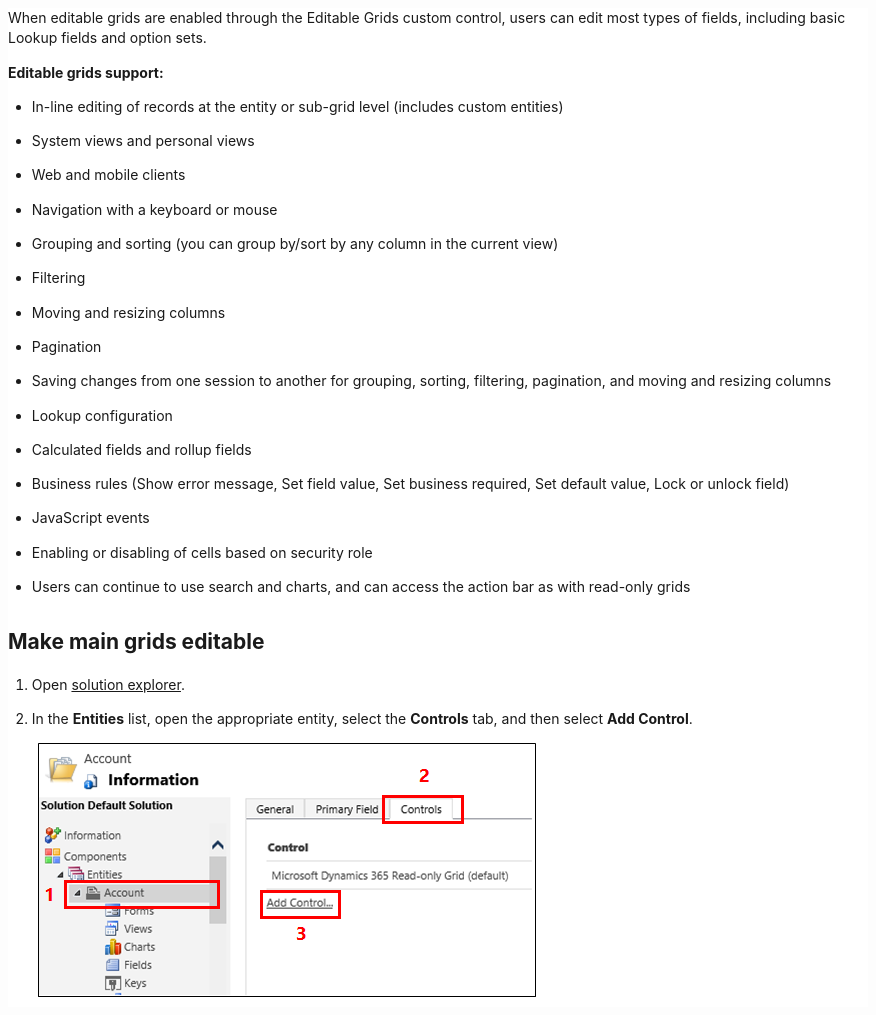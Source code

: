  When editable grids are enabled through the Editable Grids custom control, users can edit most types of fields, including basic Lookup fields and option sets.  

**Editable grids support:**
  
-   In-line editing of records at the entity or sub-grid level (includes custom entities)  
  
-   System views and personal views  
  
-   Web and mobile clients  
  
-   Navigation with a keyboard or mouse  
  
-   Grouping and sorting (you can group by/sort by any column in the current view)  
  
-   Filtering  
  
-   Moving and resizing columns  
  
-   Pagination  
  
-   Saving changes from one session to another for grouping, sorting, filtering, pagination, and moving and resizing columns  
  
-   Lookup configuration  
  
-   Calculated fields and rollup fields  
  
-   Business rules (Show error message, Set field value, Set business required, Set default value, Lock or unlock field)  
  
-   JavaScript events  
  
-   Enabling or disabling of cells based on security role  
  
-   Users can continue to use search and charts, and can access the action bar as with read-only grids  
  
## Make main grids editable  
  
1.  Open [solution explorer](advanced-navigation.md#solution-explorer).  
  
2.  In the **Entities** list, open the appropriate entity, select the **Controls** tab, and then select **Add Control**.  
  
     ![Add Editable Grids custom control](media/add-editable-grids-custom-control.png "Add Editable Grids custom control")  
  